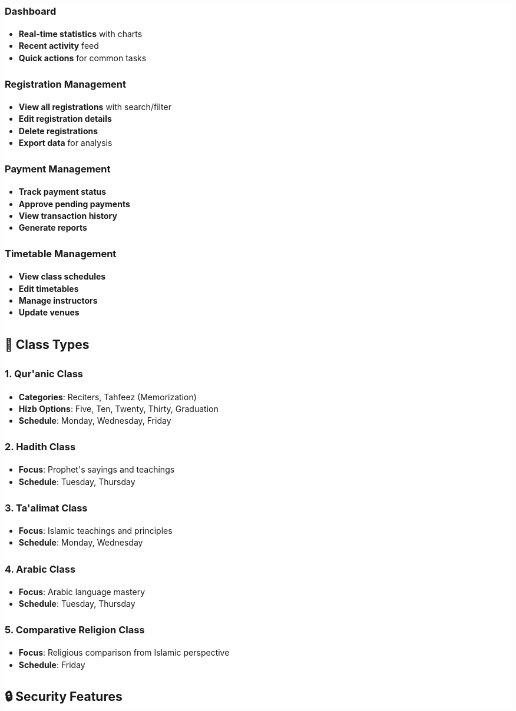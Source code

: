 ### Dashboard
- **Real-time statistics** with charts
- **Recent activity** feed
- **Quick actions** for common tasks

### Registration Management
- **View all registrations** with search/filter
- **Edit registration details**
- **Delete registrations**
- **Export data** for analysis

### Payment Management
- **Track payment status**
- **Approve pending payments**
- **View transaction history**
- **Generate reports**

### Timetable Management
- **View class schedules**
- **Edit timetables**
- **Manage instructors**
- **Update venues**

## 🎯 Class Types

### 1. Qur'anic Class
- **Categories**: Reciters, Tahfeez (Memorization)
- **Hizb Options**: Five, Ten, Twenty, Thirty, Graduation
- **Schedule**: Monday, Wednesday, Friday

### 2. Hadith Class
- **Focus**: Prophet's sayings and teachings
- **Schedule**: Tuesday, Thursday

### 3. Ta'alimat Class
- **Focus**: Islamic teachings and principles
- **Schedule**: Monday, Wednesday

### 4. Arabic Class
- **Focus**: Arabic language mastery
- **Schedule**: Tuesday, Thursday

### 5. Comparative Religion Class
- **Focus**: Religious comparison from Islamic perspective
- **Schedule**: Friday

## 🔒 Security Features
